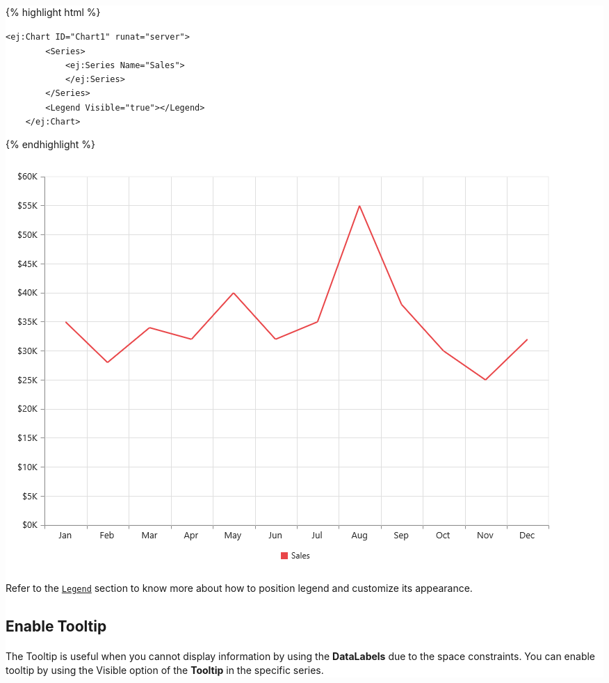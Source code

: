 {% highlight html %}

    <ej:Chart ID="Chart1" runat="server"> 
            <Series>
                <ej:Series Name="Sales">
                </ej:Series>
            </Series>
            <Legend Visible="true"></Legend>
        </ej:Chart>

{% endhighlight %}

![Getting-Started_images9](Getting-Started_images/Getting-Started_img9.png)


Refer to the [`Legend`](Legend.html) section to know more about how to position legend and customize its appearance.

## Enable Tooltip

The Tooltip is useful when you cannot display information by using the **DataLabels** due to the space constraints. You can enable tooltip by using the Visible option of the **Tooltip** in the specific series.
